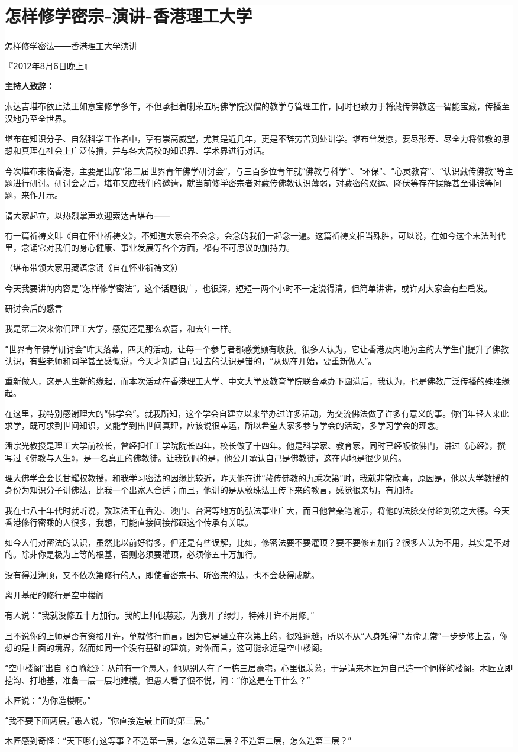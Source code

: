 # 怎样修学密宗-演讲-香港理工大学

怎样修学密法——香港理工大学演讲

『2012年8月6日晚上』

**主持人致辞：**

索达吉堪布依止法王如意宝修学多年，不但承担着喇荣五明佛学院汉僧的教学与管理工作，同时也致力于将藏传佛教这一智能宝藏，传播至汉地乃至全世界。

堪布在知识分子、自然科学工作者中，享有崇高威望，尤其是近几年，更是不辞劳苦到处讲学。堪布曾发愿，要尽形寿、尽全力将佛教的思想和真理在社会上广泛传播，并与各大高校的知识界、学术界进行对话。

今次堪布来临香港，主要是出席“第二届世界青年佛学研讨会”，与三百多位青年就“佛教与科学”、“环保”、“心灵教育”、“认识藏传佛教”等主题进行研讨。研讨会之后，堪布又应我们的邀请，就当前修学密宗者对藏传佛教认识薄弱，对藏密的双运、降伏等存在误解甚至诽谤等问题，来作开示。

请大家起立，以热烈掌声欢迎索达吉堪布——

有一篇祈祷文叫《自在怀业祈祷文》，不知道大家会不会念，会念的我们一起念一遍。这篇祈祷文相当殊胜，可以说，在如今这个末法时代里，念诵它对我们的身心健康、事业发展等各个方面，都有不可思议的加持力。

（堪布带领大家用藏语念诵《自在怀业祈祷文》）

今天我要讲的内容是“怎样修学密法”。这个话题很广，也很深，短短一两个小时不一定说得清。但简单讲讲，或许对大家会有些启发。

研讨会后的感言

我是第二次来你们理工大学，感觉还是那么欢喜，和去年一样。

“世界青年佛学研讨会”昨天落幕，四天的活动，让每一个参与者都感觉颇有收获。很多人认为，它让香港及内地为主的大学生们提升了佛教认识，有些老师和同学甚至感慨说，今天才知道自己过去的认识是错的，“从现在开始，要重新做人”。

重新做人，这是人生新的缘起，而本次活动在香港理工大学、中文大学及教育学院联合承办下圆满后，我认为，也是佛教广泛传播的殊胜缘起。

在这里，我特别感谢理大的“佛学会”。就我所知，这个学会自建立以来举办过许多活动，为交流佛法做了许多有意义的事。你们年轻人来此求学，既可求到世间知识，又能学到出世间真理，应该说很幸运，所以希望大家多参与学会的活动，多学习学会的理念。

潘宗光教授是理工大学前校长，曾经担任工学院院长四年，校长做了十四年。他是科学家、教育家，同时已经皈依佛门，讲过《心经》，撰写过《佛教与人生》，是一名真正的佛教徒。让我钦佩的是，他公开承认自己是佛教徒，这在内地是很少见的。

理大佛学会会长甘耀权教授，和我学习密法的因缘比较近，昨天他在讲“藏传佛教的九乘次第”时，我就非常欣喜，原因是，他以大学教授的身份为知识分子讲佛法，比我一个出家人合适；而且，他讲的是从敦珠法王传下来的教言，感觉很亲切，有加持。

我在七八十年代时就听说，敦珠法王在香港、澳门、台湾等地方的弘法事业广大，而且他曾亲笔谕示，将他的法脉交付给刘锐之大德。今天香港修行密乘的人很多，我想，可能直接间接都跟这个传承有关联。

如今人们对密法的认识，虽然比以前好得多，但还是有些误解，比如，修密法要不要灌顶？要不要修五加行？很多人认为不用，其实是不对的。除非你是极为上等的根基，否则必须要灌顶，必须修五十万加行。

没有得过灌顶，又不依次第修行的人，即使看密宗书、听密宗的法，也不会获得成就。

离开基础的修行是空中楼阁

有人说：“我就没修五十万加行。我的上师很慈悲，为我开了绿灯，特殊开许不用修。”

且不说你的上师是否有资格开许，单就修行而言，因为它是建立在次第上的，很难逾越，所以不从“人身难得”“寿命无常”一步步修上去，你想的是上面的境界，然而如同一个没有基础的建筑，对你而言，这可能永远是空中楼阁。

“空中楼阁”出自《百喻经》：从前有一个愚人，他见别人有了一栋三层豪宅，心里很羡慕，于是请来木匠为自己造一个同样的楼阁。木匠立即挖沟、打地基，准备一层一层地建楼。但愚人看了很不悦，问：“你这是在干什么？”

木匠说：“为你造楼啊。”

“我不要下面两层，”愚人说，“你直接造最上面的第三层。”

木匠感到奇怪：“天下哪有这等事？不造第一层，怎么造第二层？不造第二层，怎么造第三层？”
